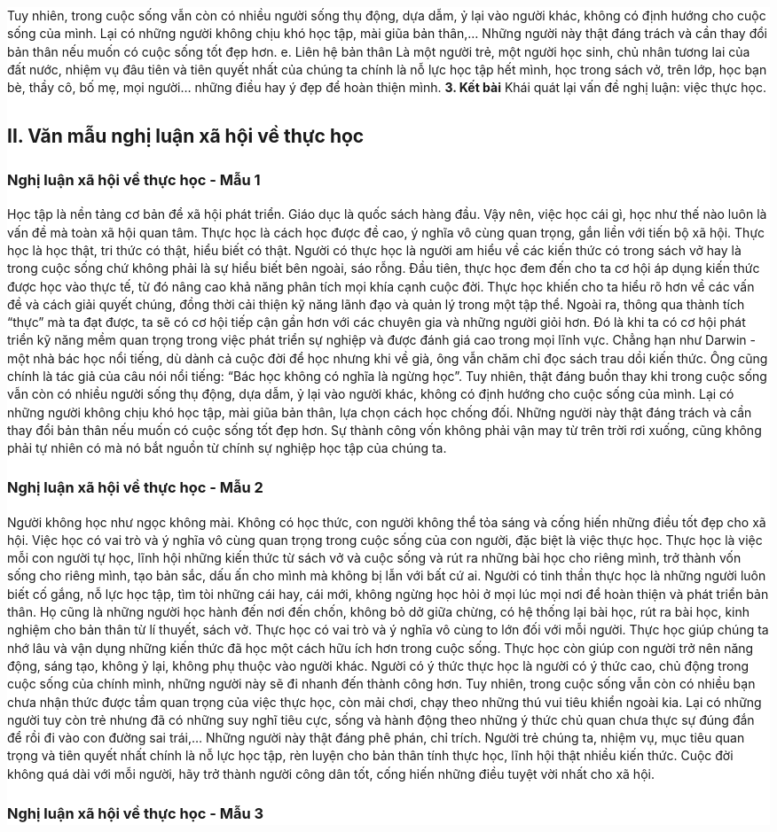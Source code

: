 Tuy nhiên, trong cuộc sống vẫn còn có nhiều người sống thụ động, dựa dẫm, ỷ lại vào người khác, không có định hướng cho cuộc sống của mình. Lại có những người không chịu khó học tập, mài giũa bản thân,… Những người này thật đáng trách và cần thay đổi bản thân nếu muốn có cuộc sống tốt đẹp hơn.
e. Liên hệ bản thân
Là một người trẻ, một người học sinh, chủ nhân tương lai của đất nước, nhiệm vụ đâu tiên và tiên quyết nhất của chúng ta chính là nỗ lực học tập hết mình, học trong sách vở, trên lớp, học bạn bè, thầy cô, bố mẹ, mọi người… những điều hay ý đẹp để hoàn thiện mình.
**3\. Kết bài**
Khái quát lại vấn đề nghị luận: việc thực học.
## II. Văn mẫu nghị luận xã hội về thực học
### Nghị luận xã hội về thực học - Mẫu 1
Học tập là nền tảng cơ bản để xã hội phát triển. Giáo dục là quốc sách hàng đầu. Vậy nên, việc học cái gì, học như thế nào luôn là vấn đề mà toàn xã hội quan tâm. Thực học là cách học được đề cao, ý nghĩa vô cùng quan trọng, gắn liền với tiến bộ xã hội. Thực học là học thật, tri thức có thật, hiểu biết có thật. Người có thực học là người am hiểu về các kiến thức có trong sách vở hay là trong cuộc sống chứ không phải là sự hiểu biết bên ngoài, sáo rỗng. Đầu tiên, thực học đem đến cho ta cơ hội áp dụng kiến thức được học vào thực tế, từ đó nâng cao khả năng phân tích mọi khía cạnh cuộc đời. Thực học khiến cho ta hiểu rõ hơn về các vấn đề và cách giải quyết chúng, đồng thời cải thiện kỹ năng lãnh đạo và quản lý trong một tập thể. Ngoài ra, thông qua thành tích “thực” mà ta đạt được, ta sẽ có cơ hội tiếp cận gần hơn với các chuyên gia và những người giỏi hơn. Đó là khi ta có cơ hội phát triển kỹ năng mềm quan trọng trong việc phát triển sự nghiệp và được đánh giá cao trong mọi lĩnh vực. Chẳng hạn như Darwin - một nhà bác học nổi tiếng, dù dành cả cuộc đời để học nhưng khi về già, ông vẫn chăm chỉ đọc sách trau dồi kiến thức. Ông cũng chính là tác giả của câu nói nổi tiếng: “Bác học không có nghĩa là ngừng học”. Tuy nhiên, thật đáng buồn thay khi trong cuộc sống vẫn còn có nhiều người sống thụ động, dựa dẫm, ỷ lại vào người khác, không có định hướng cho cuộc sống của mình. Lại có những người không chịu khó học tập, mài giũa bản thân, lựa chọn cách học chống đối. Những người này thật đáng trách và cần thay đổi bản thân nếu muốn có cuộc sống tốt đẹp hơn. Sự thành công vốn không phải vận may từ trên trời rơi xuống, cũng không phải tự nhiên có mà nó bắt nguồn từ chính sự nghiệp học tập của chúng ta.
### Nghị luận xã hội về thực học - Mẫu 2
Người không học như ngọc không mài. Không có học thức, con người không thể tỏa sáng và cống hiến những điều tốt đẹp cho xã hội. Việc học có vai trò và ý nghĩa vô cùng quan trọng trong cuộc sống của con người, đặc biệt là việc thực học. Thực học là việc mỗi con người tự học, lĩnh hội những kiến thức từ sách vở và cuộc sống và rút ra những bài học cho riêng mình, trở thành vốn sống cho riêng mình, tạo bản sắc, dấu ấn cho mình mà không bị lẫn với bất cứ ai. Người có tinh thần thực học là những người luôn biết cố gắng, nỗ lực học tập, tìm tòi những cái hay, cái mới, không ngừng học hỏi ở mọi lúc mọi nơi để hoàn thiện và phát triển bản thân. Họ cũng là những người học hành đến nơi đến chốn, không bỏ dở giữa chừng, có hệ thống lại bài học, rút ra bài học, kinh nghiệm cho bản thân từ lí thuyết, sách vở. Thực học có vai trò và ý nghĩa vô cùng to lớn đối với mỗi người. Thực học giúp chúng ta nhớ lâu và vận dụng những kiến thức đã học một cách hữu ích hơn trong cuộc sống. Thực học còn giúp con người trở nên năng động, sáng tạo, không ỷ lại, không phụ thuộc vào người khác. Người có ý thức thực học là người có ý thức cao, chủ động trong cuộc sống của chính mình, những người này sẽ đi nhanh đến thành công hơn. Tuy nhiên, trong cuộc sống vẫn còn có nhiều bạn chưa nhận thức được tầm quan trọng của việc thực học, còn mải chơi, chạy theo những thú vui tiêu khiển ngoài kia. Lại có những người tuy còn trẻ nhưng đã có những suy nghĩ tiêu cực, sống và hành động theo những ý thức chủ quan chưa thực sự đúng đắn để rồi đi vào con đường sai trái,… Những người này thật đáng phê phán, chỉ trích. Người trẻ chúng ta, nhiệm vụ, mục tiêu quan trọng và tiên quyết nhất chính là nỗ lực học tập, rèn luyện cho bản thân tính thực học, lĩnh hội thật nhiều kiến thức. Cuộc đời không quá dài với mỗi người, hãy trở thành người công dân tốt, cống hiến những điều tuyệt vời nhất cho xã hội.
### Nghị luận xã hội về thực học - Mẫu 3